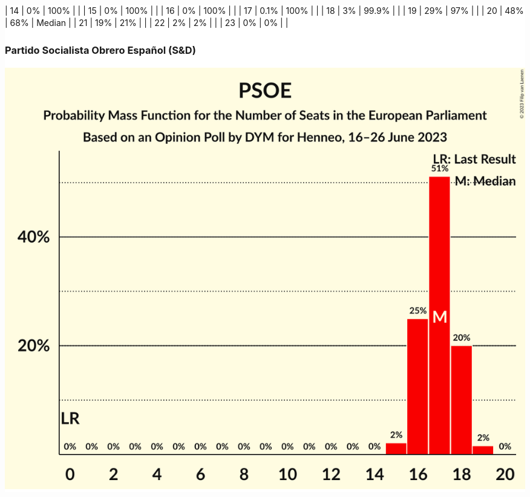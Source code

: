 | 14 | 0% | 100% |  |
| 15 | 0% | 100% |  |
| 16 | 0% | 100% |  |
| 17 | 0.1% | 100% |  |
| 18 | 3% | 99.9% |  |
| 19 | 29% | 97% |  |
| 20 | 48% | 68% | Median |
| 21 | 19% | 21% |  |
| 22 | 2% | 2% |  |
| 23 | 0% | 0% |  |

### Partido Socialista Obrero Español (S&D)

![Graph with seats probability mass function not yet produced](2023-06-26-DYM-coalitions-seats-pmf-psoe.png "Seats Probability Mass Function")
